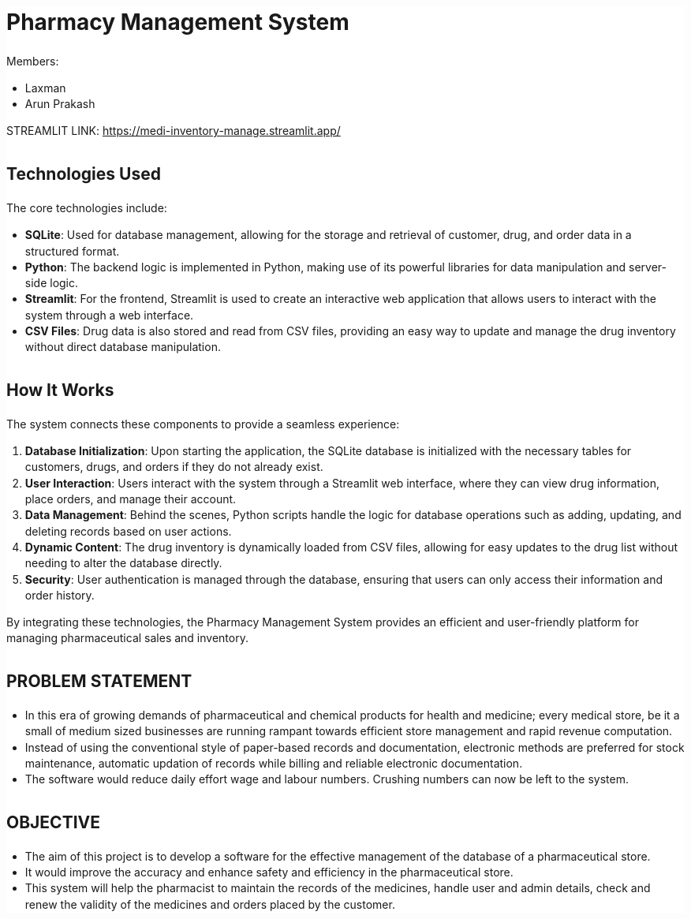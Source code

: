 # Pharmacy Management System

Members:
- Laxman 
- Arun Prakash

STREAMLIT LINK: https://medi-inventory-manage.streamlit.app/


## Technologies Used

The core technologies include:

- **SQLite**: Used for database management, allowing for the storage and retrieval of customer, drug, and order data in a structured format.
- **Python**: The backend logic is implemented in Python, making use of its powerful libraries for data manipulation and server-side logic.
- **Streamlit**: For the frontend, Streamlit is used to create an interactive web application that allows users to interact with the system through a web interface.
- **CSV Files**: Drug data is also stored and read from CSV files, providing an easy way to update and manage the drug inventory without direct database manipulation.

## How It Works
The system connects these components to provide a seamless experience:

1. **Database Initialization**: Upon starting the application, the SQLite database is initialized with the necessary tables for customers, drugs, and orders if they do not already exist.
2. **User Interaction**: Users interact with the system through a Streamlit web interface, where they can view drug information, place orders, and manage their account.
3. **Data Management**: Behind the scenes, Python scripts handle the logic for database operations such as adding, updating, and deleting records based on user actions.
4. **Dynamic Content**: The drug inventory is dynamically loaded from CSV files, allowing for easy updates to the drug list without needing to alter the database directly.
5. **Security**: User authentication is managed through the database, ensuring that users can only access their information and order history.

By integrating these technologies, the Pharmacy Management System provides an efficient and user-friendly platform for managing pharmaceutical sales and inventory.


## PROBLEM STATEMENT
- In this era of growing demands of pharmaceutical and chemical products for health and medicine; every medical store, be it a small of medium sized businesses are running rampant towards efficient store management and rapid revenue computation. 
- Instead of using the conventional style of paper-based records and documentation, electronic methods are preferred for stock maintenance, automatic updation of records while billing and reliable electronic documentation.
- The software would reduce daily effort wage and labour numbers. Crushing numbers can now be left to the system.

## OBJECTIVE
- The aim of this project is to develop a software for the effective management of the database of a pharmaceutical store.
- It would improve the accuracy and enhance safety and efficiency in the pharmaceutical store.
- This system will help the pharmacist to maintain the records of the medicines, handle user and admin details, check and renew the validity of the medicines and orders placed by the customer.
